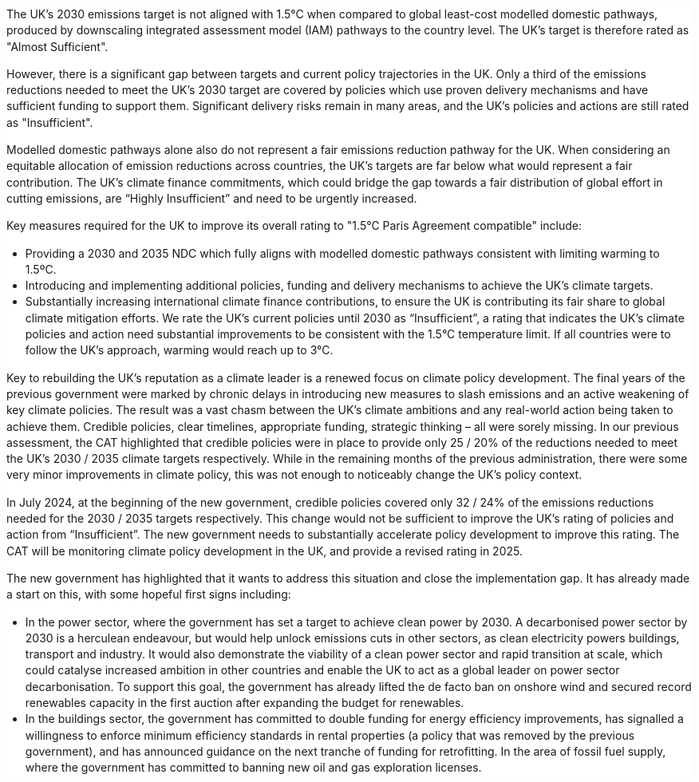The UK’s 2030 emissions target is not aligned with 1.5°C when compared to global least-cost modelled domestic pathways, produced by downscaling integrated assessment model (IAM) pathways to the country level. The UK’s target is therefore rated as "Almost Sufficient".

However, there is a significant gap between targets and current policy trajectories in the UK. Only a third of the emissions reductions needed to meet the UK’s 2030 target are covered by policies which use proven delivery mechanisms and have sufficient funding to support them. Significant delivery risks remain in many areas, and the UK’s policies and actions are still rated as "Insufficient".

Modelled domestic pathways alone also do not represent a fair emissions reduction pathway for the UK. When considering an equitable allocation of emission reductions across countries, the UK’s targets are far below what would represent a fair contribution. The UK’s climate finance commitments, which could bridge the gap towards a fair distribution of global effort in cutting emissions, are “Highly Insufficient” and need to be urgently increased.

Key measures required for the UK to improve its overall rating to "1.5°C Paris Agreement compatible" include:

- Providing a 2030 and 2035 NDC which fully aligns with modelled domestic pathways consistent with limiting warming to 1.5ºC.
- Introducing and implementing additional policies, funding and delivery mechanisms to achieve the UK’s climate targets.
- Substantially increasing international climate finance contributions, to ensure the UK is contributing its fair share to global climate mitigation efforts.
We rate the UK’s current policies until 2030 as “Insufficient”, a rating that indicates the UK’s climate policies and action need substantial improvements to be consistent with the 1.5°C temperature limit. If all countries were to follow the UK’s approach, warming would reach up to 3°C.

Key to rebuilding the UK’s reputation as a climate leader is a renewed focus on climate policy development. The final years of the previous government were marked by chronic delays in introducing new measures to slash emissions and an active weakening of key climate policies. The result was a vast chasm between the UK’s climate ambitions and any real-world action being taken to achieve them. Credible policies, clear timelines, appropriate funding, strategic thinking – all were sorely missing. In our previous assessment, the CAT highlighted that credible policies were in place to provide only 25 / 20% of the reductions needed to meet the UK’s 2030 / 2035 climate targets respectively. While in the remaining months of the previous administration, there were some very minor improvements in climate policy, this was not enough to noticeably change the UK’s policy context.

In July 2024, at the beginning of the new government, credible policies covered only 32 / 24% of the emissions reductions needed for the 2030 / 2035 targets respectively. This change would not be sufficient to improve the UK’s rating of policies and action from “Insufficient”. The new government needs to substantially accelerate policy development to improve this rating. The CAT will be monitoring climate policy development in the UK, and provide a revised rating in 2025.

The new government has highlighted that it wants to address this situation and close the implementation gap. It has already made a start on this, with some hopeful first signs including:

- In the power sector, where the government has set a target to achieve clean power by 2030. A decarbonised power sector by 2030 is a herculean endeavour, but would help unlock emissions cuts in other sectors, as clean electricity powers buildings, transport and industry. It would also demonstrate the viability of a clean power sector and rapid transition at scale, which could catalyse increased ambition in other countries and enable the UK to act as a global leader on power sector decarbonisation. To support this goal, the government has already lifted the de facto ban on onshore wind and secured record renewables capacity in the first auction after expanding the budget for renewables.
- In the buildings sector, the government has committed to double funding for energy efficiency improvements, has signalled a willingness to enforce minimum efficiency standards in rental properties (a policy that was removed by the previous government), and has announced guidance on the next tranche of funding for retrofitting.
In the area of fossil fuel supply, where the government has committed to banning new oil and gas exploration licenses.
